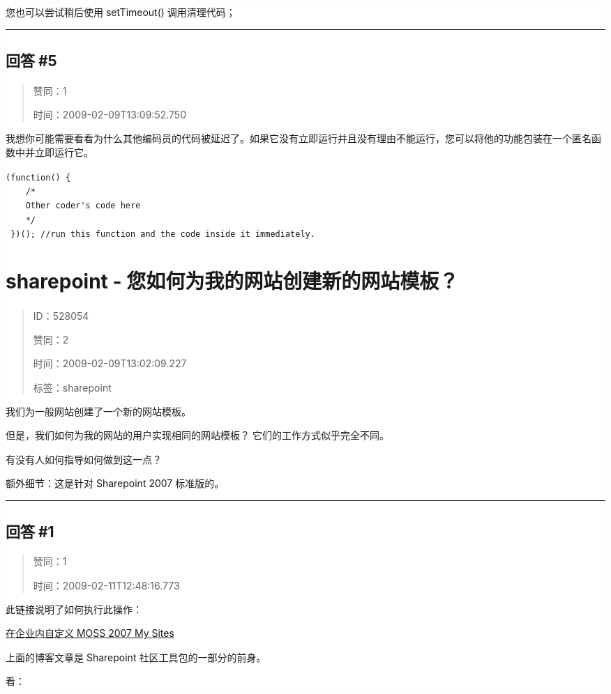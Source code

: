您也可以尝试稍后使用 setTimeout() 调用清理代码；

* * *

## 回答 #5

> 赞同：1
> 
> 时间：2009-02-09T13:09:52.750

我想你可能需要看看为什么其他编码员的代码被延迟了。如果它没有立即运行并且没有理由不能运行，您可以将他的功能包装在一个匿名函数中并立即运行它。

```
(function() {
    /*
    Other coder's code here
    */
 })(); //run this function and the code inside it immediately. 
```

# sharepoint - 您如何为我的网站创建新的网站模板？

> ID：528054
> 
> 赞同：2
> 
> 时间：2009-02-09T13:02:09.227
> 
> 标签：sharepoint

我们为一般网站创建了一个新的网站模板。

但是，我们如何为我的网站的用户实现相同的网站模板？
它们的工作方式似乎完全不同。

有没有人如何指导如何做到这一点？

额外细节：这是针对 Sharepoint 2007 标准版的。

* * *

## 回答 #1

> 赞同：1
> 
> 时间：2009-02-11T12:48:16.773

此链接说明了如何执行此操作：

[在企业内自定义 MOSS 2007 My Sites](http://blogs.msdn.com/sharepoint/archive/2007/03/22/customizing-moss-2007-my-sites-within-the-enterprise.aspx)

上面的博客文章是 Sharepoint 社区工具包的一部分的前身。

看：
